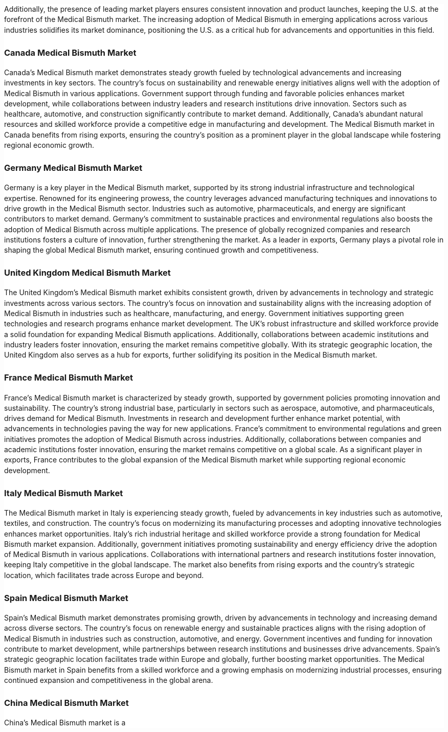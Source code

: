 Additionally, the presence of leading market players ensures consistent innovation and product launches, keeping the U.S. at the forefront of the Medical Bismuth market. The increasing adoption of Medical Bismuth in emerging applications across various industries solidifies its market dominance, positioning the U.S. as a critical hub for advancements and opportunities in this field.</p><h3>Canada Medical Bismuth Market</h3><p>Canada&rsquo;s Medical Bismuth market demonstrates steady growth fueled by technological advancements and increasing investments in key sectors. The country&rsquo;s focus on sustainability and renewable energy initiatives aligns well with the adoption of Medical Bismuth in various applications. Government support through funding and favorable policies enhances market development, while collaborations between industry leaders and research institutions drive innovation. Sectors such as healthcare, automotive, and construction significantly contribute to market demand. Additionally, Canada&rsquo;s abundant natural resources and skilled workforce provide a competitive edge in manufacturing and development. The Medical Bismuth market in Canada benefits from rising exports, ensuring the country&rsquo;s position as a prominent player in the global landscape while fostering regional economic growth.</p><h3>Germany Medical Bismuth Market</h3><p>Germany is a key player in the Medical Bismuth market, supported by its strong industrial infrastructure and technological expertise. Renowned for its engineering prowess, the country leverages advanced manufacturing techniques and innovations to drive growth in the Medical Bismuth sector. Industries such as automotive, pharmaceuticals, and energy are significant contributors to market demand. Germany&rsquo;s commitment to sustainable practices and environmental regulations also boosts the adoption of Medical Bismuth across multiple applications. The presence of globally recognized companies and research institutions fosters a culture of innovation, further strengthening the market. As a leader in exports, Germany plays a pivotal role in shaping the global Medical Bismuth market, ensuring continued growth and competitiveness.</p><h3>United Kingdom Medical Bismuth Market</h3><p>The United Kingdom&rsquo;s Medical Bismuth market exhibits consistent growth, driven by advancements in technology and strategic investments across various sectors. The country&rsquo;s focus on innovation and sustainability aligns with the increasing adoption of Medical Bismuth in industries such as healthcare, manufacturing, and energy. Government initiatives supporting green technologies and research programs enhance market development. The UK&rsquo;s robust infrastructure and skilled workforce provide a solid foundation for expanding Medical Bismuth applications. Additionally, collaborations between academic institutions and industry leaders foster innovation, ensuring the market remains competitive globally. With its strategic geographic location, the United Kingdom also serves as a hub for exports, further solidifying its position in the Medical Bismuth market.</p><h3>France Medical Bismuth Market</h3><p>France&rsquo;s Medical Bismuth market is characterized by steady growth, supported by government policies promoting innovation and sustainability. The country&rsquo;s strong industrial base, particularly in sectors such as aerospace, automotive, and pharmaceuticals, drives demand for Medical Bismuth. Investments in research and development further enhance market potential, with advancements in technologies paving the way for new applications. France&rsquo;s commitment to environmental regulations and green initiatives promotes the adoption of Medical Bismuth across industries. Additionally, collaborations between companies and academic institutions foster innovation, ensuring the market remains competitive on a global scale. As a significant player in exports, France contributes to the global expansion of the Medical Bismuth market while supporting regional economic development.</p><h3>Italy Medical Bismuth Market</h3><p>The Medical Bismuth market in Italy is experiencing steady growth, fueled by advancements in key industries such as automotive, textiles, and construction. The country&rsquo;s focus on modernizing its manufacturing processes and adopting innovative technologies enhances market opportunities. Italy&rsquo;s rich industrial heritage and skilled workforce provide a strong foundation for Medical Bismuth market expansion. Additionally, government initiatives promoting sustainability and energy efficiency drive the adoption of Medical Bismuth in various applications. Collaborations with international partners and research institutions foster innovation, keeping Italy competitive in the global landscape. The market also benefits from rising exports and the country&rsquo;s strategic location, which facilitates trade across Europe and beyond.</p><h3>Spain Medical Bismuth Market</h3><p>Spain&rsquo;s Medical Bismuth market demonstrates promising growth, driven by advancements in technology and increasing demand across diverse sectors. The country&rsquo;s focus on renewable energy and sustainable practices aligns with the rising adoption of Medical Bismuth in industries such as construction, automotive, and energy. Government incentives and funding for innovation contribute to market development, while partnerships between research institutions and businesses drive advancements. Spain&rsquo;s strategic geographic location facilitates trade within Europe and globally, further boosting market opportunities. The Medical Bismuth market in Spain benefits from a skilled workforce and a growing emphasis on modernizing industrial processes, ensuring continued expansion and competitiveness in the global arena.</p><h3>China Medical Bismuth Market</h3><p>China&rsquo;s Medical Bismuth market is a